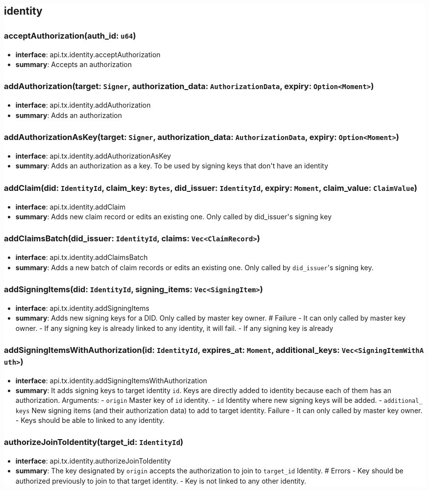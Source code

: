 
## identity

### acceptAuthorization(auth_id: `u64`)
- **interface**: api.tx.identity.acceptAuthorization
- **summary**: Accepts an authorization

### addAuthorization(target: `Signer`, authorization_data: `AuthorizationData`, expiry: `Option<Moment>`)
- **interface**: api.tx.identity.addAuthorization
- **summary**: Adds an authorization

### addAuthorizationAsKey(target: `Signer`, authorization_data: `AuthorizationData`, expiry: `Option<Moment>`)
- **interface**: api.tx.identity.addAuthorizationAsKey
- **summary**: Adds an authorization as a key. To be used by signing keys that don't have an identity

### addClaim(did: `IdentityId`, claim_key: `Bytes`, did_issuer: `IdentityId`, expiry: `Moment`, claim_value: `ClaimValue`)
- **interface**: api.tx.identity.addClaim
- **summary**: Adds new claim record or edits an existing one. Only called by did_issuer's signing key

### addClaimsBatch(did_issuer: `IdentityId`, claims: `Vec<ClaimRecord>`)
- **interface**: api.tx.identity.addClaimsBatch
- **summary**: Adds a new batch of claim records or edits an existing one. Only called by `did_issuer`'s signing key.

### addSigningItems(did: `IdentityId`, signing_items: `Vec<SigningItem>`)
- **interface**: api.tx.identity.addSigningItems
- **summary**: Adds new signing keys for a DID. Only called by master key owner.  # Failure - It can only called by master key owner. - If any signing key is already linked to any identity, it will fail. - If any signing key is already

### addSigningItemsWithAuthorization(id: `IdentityId`, expires_at: `Moment`, additional_keys: `Vec<SigningItemWithAuth>`)
- **interface**: api.tx.identity.addSigningItemsWithAuthorization
- **summary**: It adds signing keys to target identity `id`. Keys are directly added to identity because each of them has an authorization.  Arguments: - `origin` Master key of `id` identity. - `id` Identity where new signing keys will be added. - `additional_keys` New signing items (and their authorization data) to add to target identity.  Failure - It can only called by master key owner. - Keys should be able to linked to any identity.

### authorizeJoinToIdentity(target_id: `IdentityId`)
- **interface**: api.tx.identity.authorizeJoinToIdentity
- **summary**: The key designated by `origin` accepts the authorization to join to `target_id` Identity.  # Errors - Key should be authorized previously to join to that target identity. - Key is not linked to any other identity.
